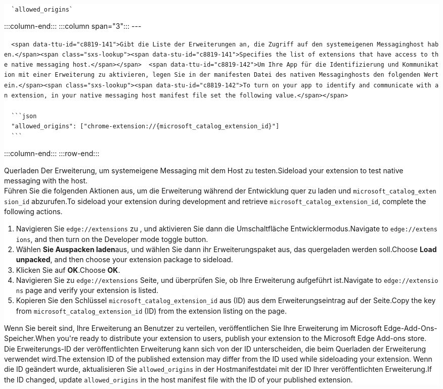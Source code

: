       `allowed_origins` 
   :::column-end:::
   :::column span="3":::
      ---  
      
      <span data-ttu-id="c8819-141">Gibt die Liste der Erweiterungen an, die Zugriff auf den systemeigenen Messaginghost haben.</span><span class="sxs-lookup"><span data-stu-id="c8819-141">Specifies the list of extensions that have access to the native messaging host.</span></span>  <span data-ttu-id="c8819-142">Um Ihre App für die Identifizierung und Kommunikation mit einer Erweiterung zu aktivieren, legen Sie in der manifesten Datei des nativen Messaginghosts den folgenden Wert ein.</span><span class="sxs-lookup"><span data-stu-id="c8819-142">To turn on your app to identify and communicate with an extension, in your native messaging host manifest file set the following value.</span></span>  
      
      ```json
      "allowed_origins": ["chrome-extension://{microsoft_catalog_extension_id}"]
      ```  
   :::column-end:::
:::row-end:::  

<span data-ttu-id="c8819-143">Querladen Der Erweiterung, um systemeigene Messaging mit dem Host zu testen.</span><span class="sxs-lookup"><span data-stu-id="c8819-143">Sideload your extension to test native messaging with the host.</span></span>  
<span data-ttu-id="c8819-144">Führen Sie die folgenden Aktionen aus, um die Erweiterung während der Entwicklung quer zu laden und `microsoft_catalog_extension_id` abzurufen.</span><span class="sxs-lookup"><span data-stu-id="c8819-144">To sideload your extension during development and retrieve `microsoft_catalog_extension_id`, complete the following actions.</span></span>  

1.  <span data-ttu-id="c8819-145">Navigieren Sie `edge://extensions` zu , und aktivieren Sie dann die Umschaltfläche Entwicklermodus.</span><span class="sxs-lookup"><span data-stu-id="c8819-145">Navigate to `edge://extensions`, and then turn on the Developer mode toggle button.</span></span>  
1.  <span data-ttu-id="c8819-146">Wählen **Sie Auspacken laden**aus, und wählen Sie dann ihr Erweiterungspaket aus, das quergeladen werden soll.</span><span class="sxs-lookup"><span data-stu-id="c8819-146">Choose **Load unpacked**, and then choose your extension package to sideload.</span></span>  
1.  <span data-ttu-id="c8819-147">Klicken Sie auf **OK**.</span><span class="sxs-lookup"><span data-stu-id="c8819-147">Choose **OK**.</span></span>  
1.  <span data-ttu-id="c8819-148">Navigieren Sie zu `edge://extensions` Seite, und überprüfen Sie, ob Ihre Erweiterung aufgeführt ist.</span><span class="sxs-lookup"><span data-stu-id="c8819-148">Navigate to `edge://extensions` page and verify your extension is listed.</span></span>  
1.  <span data-ttu-id="c8819-149">Kopieren Sie den Schlüssel `microsoft_catalog_extension_id` aus \(ID\) aus dem Erweiterungseintrag auf der Seite.</span><span class="sxs-lookup"><span data-stu-id="c8819-149">Copy the key from `microsoft_catalog_extension_id` \(ID\) from the extension listing on the page.</span></span>  
    
<span data-ttu-id="c8819-150">Wenn Sie bereit sind, Ihre Erweiterung an Benutzer zu verteilen, veröffentlichen Sie Ihre Erweiterung im Microsoft Edge-Add-Ons-Speicher.</span><span class="sxs-lookup"><span data-stu-id="c8819-150">When you're ready to distribute your extension to users, publish your extension to the Microsoft Edge Add-ons store.</span></span>  <span data-ttu-id="c8819-151">Die Erweiterungs-ID der veröffentlichten Erweiterung kann sich von der ID unterscheiden, die beim Querladen der Erweiterung verwendet wird.</span><span class="sxs-lookup"><span data-stu-id="c8819-151">The extension ID of the published extension may differ from the ID used while sideloading your extension.</span></span>  <span data-ttu-id="c8819-152">Wenn die ID geändert wurde, aktualisieren Sie `allowed_origins` in der Hostmanifestdatei mit der ID Ihrer veröffentlichten Erweiterung.</span><span class="sxs-lookup"><span data-stu-id="c8819-152">If the ID changed, update `allowed_origins` in the host manifest file with the ID of your published extension.</span></span>  


[MicrosoftMicrosoftedgeAddonsMicrosoftEdgeExtensionsHome]: https://microsoftedge.microsoft.com/addons/Microsoft-Edge-Extensions-Home "Microsoft Edge-Add-Ons"
[CCA4IL]: https://creativecommons.org/licenses/by/4.0  
[CCby4Image]: https://i.creativecommons.org/l/by/4.0/88x31.png  
[GoogleSitePolicies]: https://developers.google.com/terms/site-policies